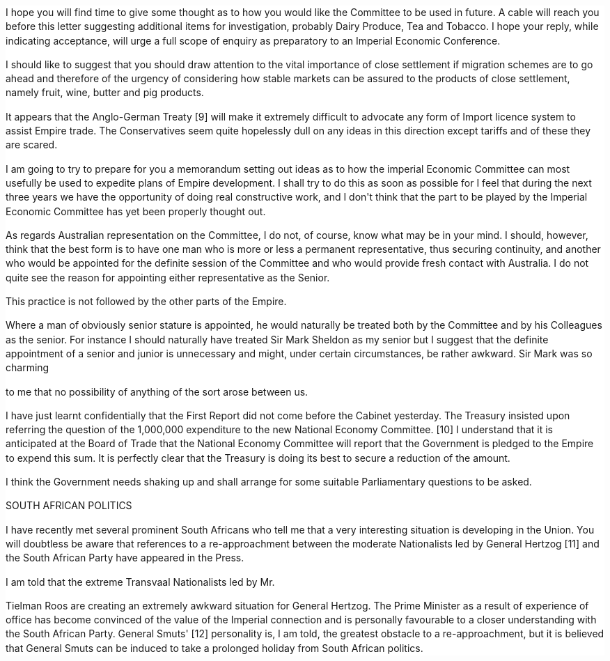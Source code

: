 I hope you will find time to give some thought as to how you would like the Committee to be used in future. A cable will reach you before this letter suggesting additional items for investigation, probably Dairy Produce, Tea and Tobacco. I hope your reply, while indicating acceptance, will urge a full scope of enquiry as preparatory to an Imperial Economic Conference.

I should like to suggest that you should draw attention to the vital importance of close settlement if migration schemes are to go ahead and therefore of the urgency of considering how stable markets can be assured to the products of close settlement, namely fruit, wine, butter and pig products.

It appears that the Anglo-German Treaty [9] will make it extremely difficult to advocate any form of Import licence system to assist Empire trade. The Conservatives seem quite hopelessly dull on any ideas in this direction except tariffs and of these they are scared.

I am going to try to prepare for you a memorandum setting out ideas as to how the imperial Economic Committee can most usefully be used to expedite plans of Empire development. I shall try to do this as soon as possible for I feel that during the next three years we have the opportunity of doing real constructive work, and I don't think that the part to be played by the Imperial Economic Committee has yet been properly thought out.

As regards Australian representation on the Committee, I do not, of course, know what may be in your mind. I should, however, think that the best form is to have one man who is more or less a permanent representative, thus securing continuity, and another who would be appointed for the definite session of the Committee and who would provide fresh contact with Australia. I do not quite see the reason for appointing either representative as the Senior.

This practice is not followed by the other parts of the Empire.

Where a man of obviously senior stature is appointed, he would naturally be treated both by the Committee and by his Colleagues as the senior. For instance I should naturally have treated Sir Mark Sheldon as my senior but I suggest that the definite appointment of a senior and junior is unnecessary and might, under certain circumstances, be rather awkward. Sir Mark was so charming 

to me that no possibility of anything of the sort arose between us.

I have just learnt confidentially that the First Report did not come before the Cabinet yesterday. The Treasury insisted upon referring the question of the 1,000,000 expenditure to the new National Economy Committee. [10] I understand that it is anticipated at the Board of Trade that the National Economy Committee will report that the Government is pledged to the Empire to expend this sum. It is perfectly clear that the Treasury is doing its best to secure a reduction of the amount.

I think the Government needs shaking up and shall arrange for some suitable Parliamentary questions to be asked.

SOUTH AFRICAN POLITICS

I have recently met several prominent South Africans who tell me that a very interesting situation is developing in the Union. You will doubtless be aware that references to a re-approachment between the moderate Nationalists led by General Hertzog [11] and the South African Party have appeared in the Press.

I am told that the extreme Transvaal Nationalists led by Mr.

Tielman Roos are creating an extremely awkward situation for General Hertzog. The Prime Minister as a result of experience of office has become convinced of the value of the Imperial connection and is personally favourable to a closer understanding with the South African Party. General Smuts' [12] personality is, I am told, the greatest obstacle to a re-approachment, but it is believed that General Smuts can be induced to take a prolonged holiday from South African politics.

